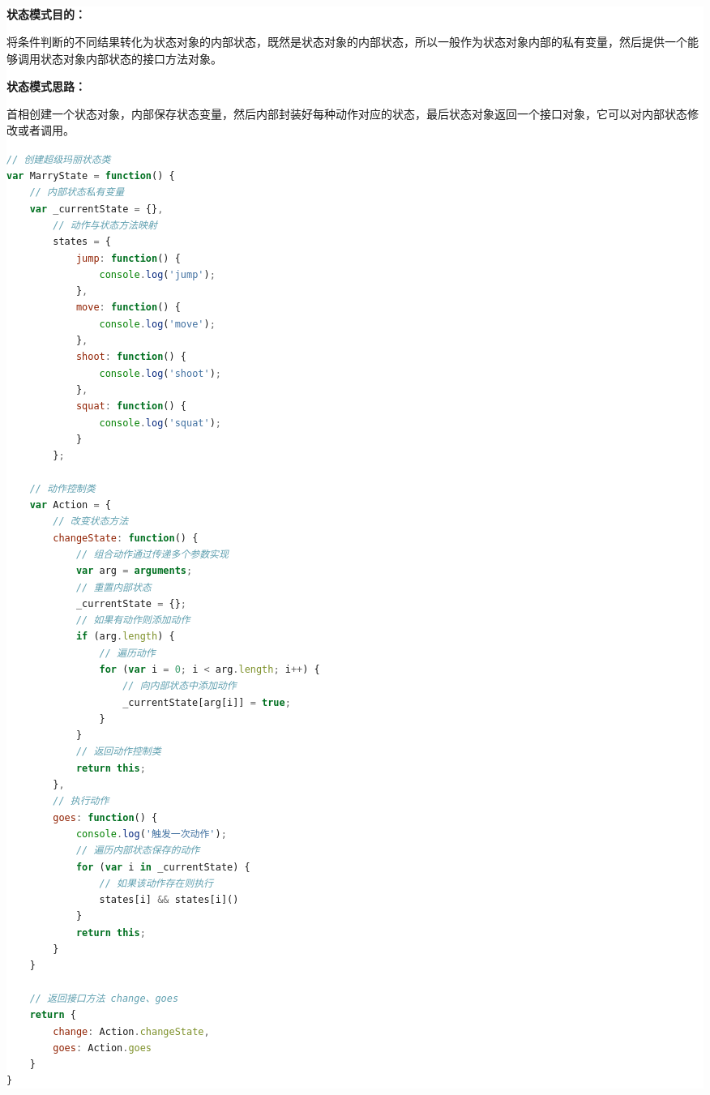**状态模式目的：**

将条件判断的不同结果转化为状态对象的内部状态，既然是状态对象的内部状态，所以一般作为状态对象内部的私有变量，然后提供一个能够调用状态对象内部状态的接口方法对象。

**状态模式思路：**

首相创建一个状态对象，内部保存状态变量，然后内部封装好每种动作对应的状态，最后状态对象返回一个接口对象，它可以对内部状态修改或者调用。

```js
// 创建超级玛丽状态类
var MarryState = function() {
    // 内部状态私有变量
    var _currentState = {},
        // 动作与状态方法映射 
        states = {
            jump: function() {
                console.log('jump');
            },
            move: function() {
                console.log('move');
            },
            shoot: function() {
                console.log('shoot');
            },
            squat: function() {
                console.log('squat');
            }
        };

    // 动作控制类
    var Action = {
        // 改变状态方法
        changeState: function() {
            // 组合动作通过传递多个参数实现
            var arg = arguments;
            // 重置内部状态
            _currentState = {};
            // 如果有动作则添加动作
            if (arg.length) {
                // 遍历动作
                for (var i = 0; i < arg.length; i++) {
                    // 向内部状态中添加动作
                    _currentState[arg[i]] = true;
                }
            }
            // 返回动作控制类
            return this;
        },
        // 执行动作
        goes: function() {
            console.log('触发一次动作');
            // 遍历内部状态保存的动作
            for (var i in _currentState) {
                // 如果该动作存在则执行
                states[i] && states[i]()
            }
            return this;
        }
    }

    // 返回接口方法 change、goes
    return {
        change: Action.changeState,
        goes: Action.goes
    }
}
```